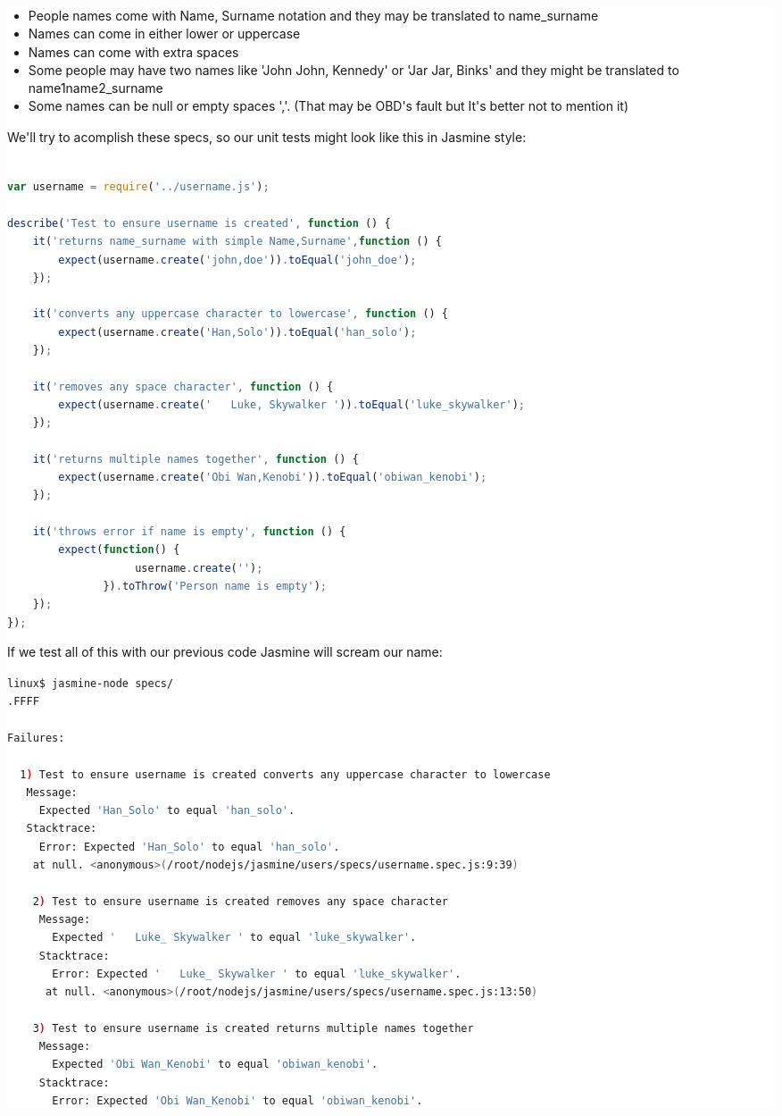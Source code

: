 *   People names come with Name, Surname notation and they may be translated to name_surname
*   Names can come in either lower or uppercase
*   Names can come with extra spaces
*   Some people may have two names like 'John John, Kennedy' or 'Jar Jar, Binks' and they might be translated to name1name2_surname
*   Some names can be null or empty spaces ','. (That may be OBD's fault but It's better not to mention it)

We'll try to acomplish these specs, so our unit tests might look like this in Jasmine style:

```javascript

var username = require('../username.js');

describe('Test to ensure username is created', function () {
	it('returns name_surname with simple Name,Surname',function () {
		expect(username.create('john,doe')).toEqual('john_doe');
	});

	it('converts any uppercase character to lowercase', function () {
		expect(username.create('Han,Solo')).toEqual('han_solo');
	});

	it('removes any space character', function () {
		expect(username.create('   Luke, Skywalker ')).toEqual('luke_skywalker');
	});

	it('returns multiple names together', function () {
		expect(username.create('Obi Wan,Kenobi')).toEqual('obiwan_kenobi');
	});

	it('throws error if name is empty', function () {
		expect(function() {
					username.create('');
			   }).toThrow('Person name is empty');
	});
});
```

If we test all of this with our previous code Jasmine will scream our name:

```bash
linux$ jasmine-node specs/
.FFFF

Failures:

  1) Test to ensure username is created converts any uppercase character to lowercase
   Message:
     Expected 'Han_Solo' to equal 'han_solo'.
   Stacktrace:
     Error: Expected 'Han_Solo' to equal 'han_solo'.
    at null. <anonymous>(/root/nodejs/jasmine/users/specs/username.spec.js:9:39)

    2) Test to ensure username is created removes any space character
     Message:
       Expected '   Luke_ Skywalker ' to equal 'luke_skywalker'.
     Stacktrace:
       Error: Expected '   Luke_ Skywalker ' to equal 'luke_skywalker'.
      at null. <anonymous>(/root/nodejs/jasmine/users/specs/username.spec.js:13:50)

    3) Test to ensure username is created returns multiple names together
     Message:
       Expected 'Obi Wan_Kenobi' to equal 'obiwan_kenobi'.
     Stacktrace:
       Error: Expected 'Obi Wan_Kenobi' to equal 'obiwan_kenobi'.
```